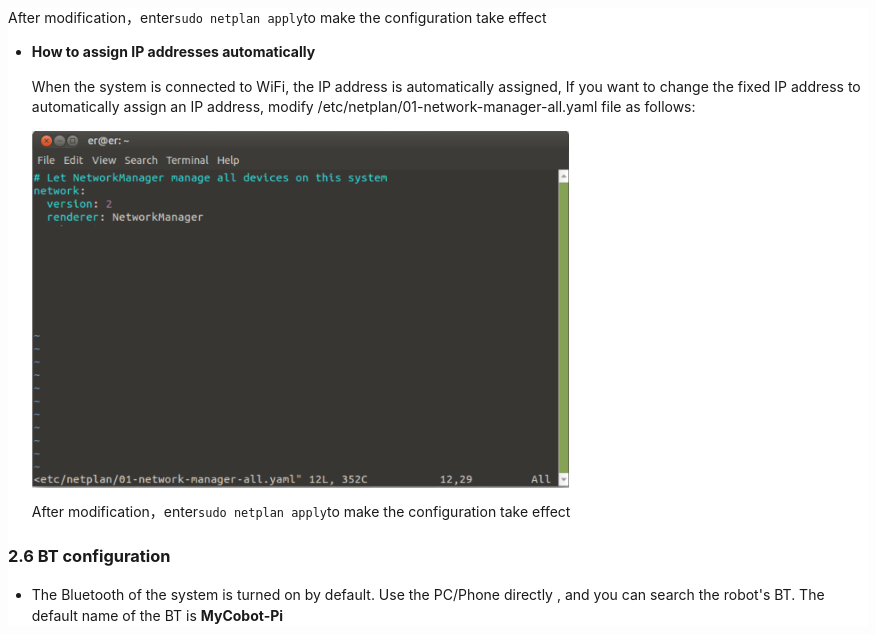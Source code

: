   After modification，enter`sudo netplan apply`to make the configuration take effect

- **How to assign IP addresses automatically**
  
  When the system is connected to WiFi, the IP address is automatically assigned, If you want to change the fixed IP address to automatically assign an IP address, modify /etc/netplan/01-network-manager-all.yaml file as follows:
  
  <img src="../../resourse/2-serialproduct/2.1-280/Pi//2.1.5.4/ip-2.png" align = "center"  style="zoom:80%;" />
  
  After modification，enter`sudo netplan apply`to make the configuration take effect
  
### 2.6 BT configuration

- The Bluetooth of the system is turned on by default. Use the PC/Phone directly , and you can search the robot's BT. The default name of the BT is **MyCobot-Pi**
  